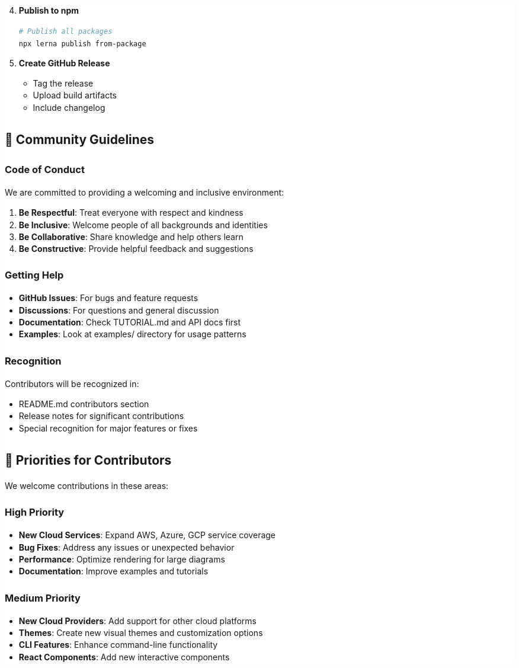 4. **Publish to npm**

   ```bash
   # Publish all packages
   npx lerna publish from-package
   ```

5. **Create GitHub Release**
   - Tag the release
   - Upload build artifacts
   - Include changelog

## 🌟 Community Guidelines

### Code of Conduct

We are committed to providing a welcoming and inclusive environment:

1. **Be Respectful**: Treat everyone with respect and kindness
2. **Be Inclusive**: Welcome people of all backgrounds and identities
3. **Be Collaborative**: Share knowledge and help others learn
4. **Be Constructive**: Provide helpful feedback and suggestions

### Getting Help

- **GitHub Issues**: For bugs and feature requests
- **Discussions**: For questions and general discussion
- **Documentation**: Check TUTORIAL.md and API docs first
- **Examples**: Look at examples/ directory for usage patterns

### Recognition

Contributors will be recognized in:

- README.md contributors section
- Release notes for significant contributions
- Special recognition for major features or fixes

## 🎯 Priorities for Contributors

We welcome contributions in these areas:

### High Priority

- **New Cloud Services**: Expand AWS, Azure, GCP service coverage
- **Bug Fixes**: Address any issues or unexpected behavior
- **Performance**: Optimize rendering for large diagrams
- **Documentation**: Improve examples and tutorials

### Medium Priority

- **New Cloud Providers**: Add support for other cloud platforms
- **Themes**: Create new visual themes and customization options
- **CLI Features**: Enhance command-line functionality
- **React Components**: Add new interactive components
